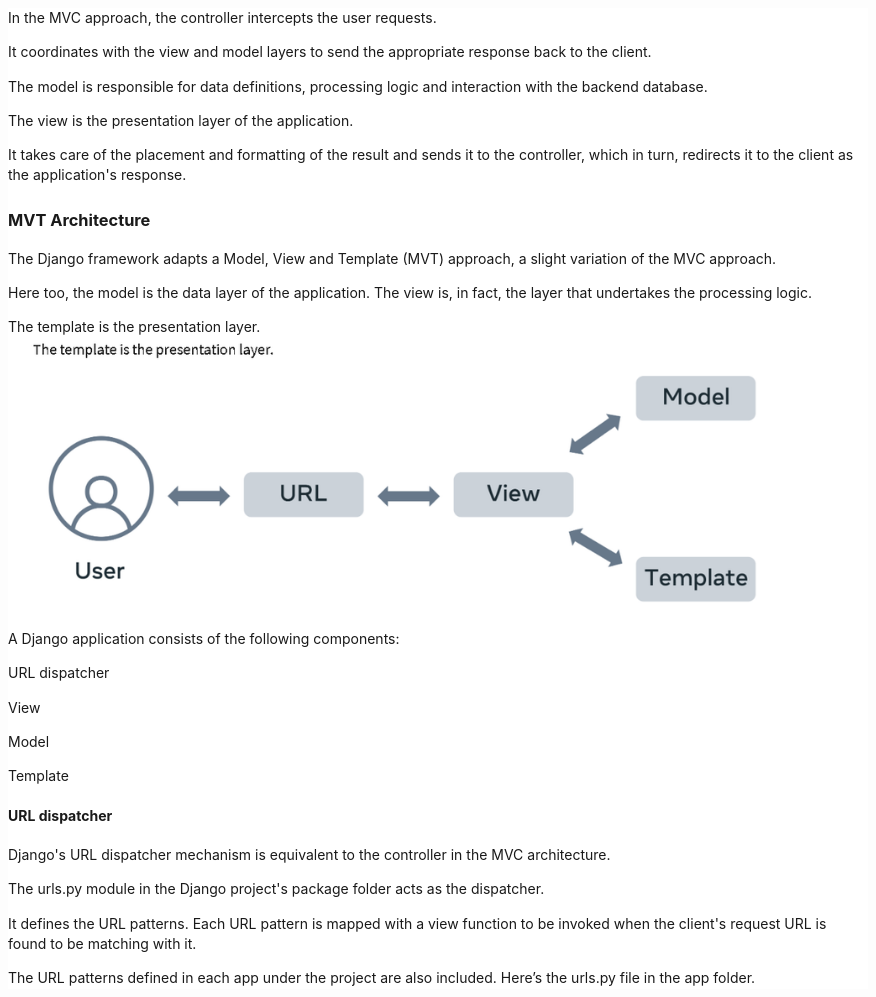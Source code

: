 In the MVC approach, the controller intercepts the user requests. 

It coordinates with the view and model layers to send the appropriate response back to the client.

The model is responsible for data definitions, processing logic and interaction with the backend database.

The view is the presentation layer of the application.

It takes care of the placement and formatting of the result and sends it to the controller, which in turn, redirects it to the client as the application's response.

### MVT Architecture
The Django framework adapts a Model, View and Template (MVT) approach, a slight variation of the MVC approach.

Here too, the model is the data layer of the application. The view is, in fact, the layer that undertakes the processing logic.

The template is the presentation layer.
![alt text]({4E92738A-0A3D-4CF0-A8D3-FEEAB11E204D}.png)

A Django application consists of the following components: 

URL dispatcher 

View 

Model 

Template 

#### URL dispatcher
Django's URL dispatcher mechanism is equivalent to the controller in the MVC architecture.

The urls.py module in the Django project's package folder acts as the dispatcher.

It defines the URL patterns. Each URL pattern is mapped with a view function to be invoked when the client's request URL is found to be matching with it.

The URL patterns defined in each app under the project are also included. Here’s the urls.py file in the app folder.
